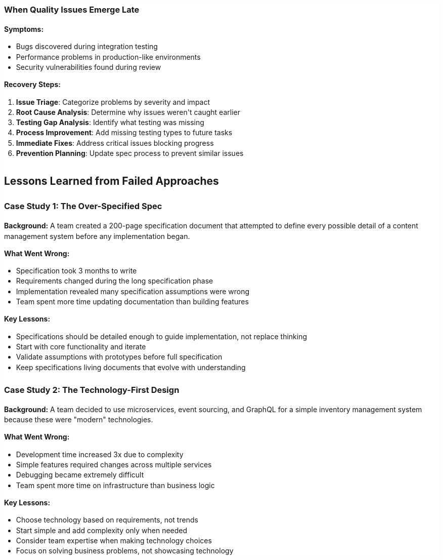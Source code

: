 ### When Quality Issues Emerge Late

**Symptoms:**

- Bugs discovered during integration testing
- Performance problems in production-like environments
- Security vulnerabilities found during review

**Recovery Steps:**

1. **Issue Triage**: Categorize problems by severity and impact
2. **Root Cause Analysis**: Determine why issues weren't caught earlier
3. **Testing Gap Analysis**: Identify what testing was missing
4. **Process Improvement**: Add missing testing types to future tasks
5. **Immediate Fixes**: Address critical issues blocking progress
6. **Prevention Planning**: Update spec process to prevent similar issues

## Lessons Learned from Failed Approaches

### Case Study 1: The Over-Specified Spec

**Background:**
A team created a 200-page specification document that attempted to define every possible detail of a content management system before any implementation began.

**What Went Wrong:**
- Specification took 3 months to write
- Requirements changed during the long specification phase
- Implementation revealed many specification assumptions were wrong
- Team spent more time updating documentation than building features

**Key Lessons:**
- Specifications should be detailed enough to guide implementation, not replace thinking
- Start with core functionality and iterate
- Validate assumptions with prototypes before full specification
- Keep specifications living documents that evolve with understanding

### Case Study 2: The Technology-First Design

**Background:**
A team decided to use microservices, event sourcing, and GraphQL for a simple inventory management system because these were "modern" technologies.

**What Went Wrong:**

- Development time increased 3x due to complexity
- Simple features required changes across multiple services
- Debugging became extremely difficult
- Team spent more time on infrastructure than business logic

**Key Lessons:**

- Choose technology based on requirements, not trends
- Start simple and add complexity only when needed
- Consider team expertise when making technology choices
- Focus on solving business problems, not showcasing technology
